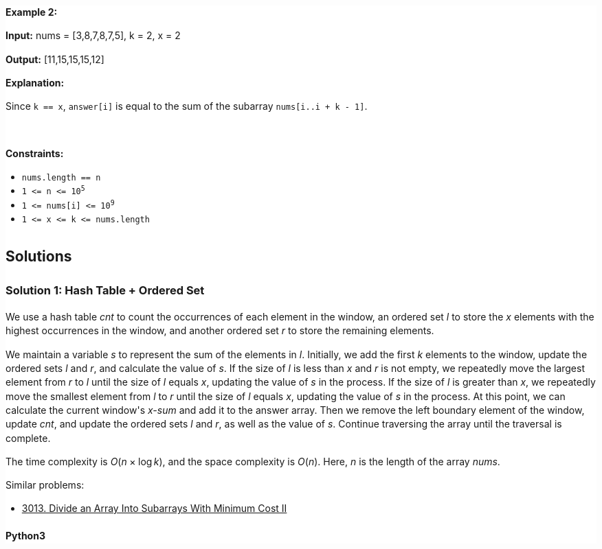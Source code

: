 <p><strong class="example">Example 2:</strong></p>

<div class="example-block">
<p><strong>Input:</strong> <span class="example-io">nums = [3,8,7,8,7,5], k = 2, x = 2</span></p>

<p><strong>Output:</strong> <span class="example-io">[11,15,15,15,12]</span></p>

<p><strong>Explanation:</strong></p>

<p>Since <code>k == x</code>, <code>answer[i]</code> is equal to the sum of the subarray <code>nums[i..i + k - 1]</code>.</p>
</div>

<p>&nbsp;</p>
<p><strong>Constraints:</strong></p>

<ul>
	<li><code>nums.length == n</code></li>
	<li><code>1 &lt;= n &lt;= 10<sup>5</sup></code></li>
	<li><code>1 &lt;= nums[i] &lt;= 10<sup>9</sup></code></li>
	<li><code>1 &lt;= x &lt;= k &lt;= nums.length</code></li>
</ul>



## Solutions



### Solution 1: Hash Table + Ordered Set

We use a hash table $\textit{cnt}$ to count the occurrences of each element in the window, an ordered set $\textit{l}$ to store the $x$ elements with the highest occurrences in the window, and another ordered set $\textit{r}$ to store the remaining elements.

We maintain a variable $\textit{s}$ to represent the sum of the elements in $\textit{l}$. Initially, we add the first $k$ elements to the window, update the ordered sets $\textit{l}$ and $\textit{r}$, and calculate the value of $\textit{s}$. If the size of $\textit{l}$ is less than $x$ and $\textit{r}$ is not empty, we repeatedly move the largest element from $\textit{r}$ to $\textit{l}$ until the size of $\textit{l}$ equals $x$, updating the value of $\textit{s}$ in the process. If the size of $\textit{l}$ is greater than $x$, we repeatedly move the smallest element from $\textit{l}$ to $\textit{r}$ until the size of $\textit{l}$ equals $x$, updating the value of $\textit{s}$ in the process. At this point, we can calculate the current window's $\textit{x-sum}$ and add it to the answer array. Then we remove the left boundary element of the window, update $\textit{cnt}$, and update the ordered sets $\textit{l}$ and $\textit{r}$, as well as the value of $\textit{s}$. Continue traversing the array until the traversal is complete.

The time complexity is $O(n \times \log k)$, and the space complexity is $O(n)$. Here, $n$ is the length of the array $\textit{nums}$.

Similar problems:

- [3013. Divide an Array Into Subarrays With Minimum Cost II](/solution/3000-3099/3013.Divide%20an%20Array%20Into%20Subarrays%20With%20Minimum%20Cost%20II/README_EN.md)



#### Python3
